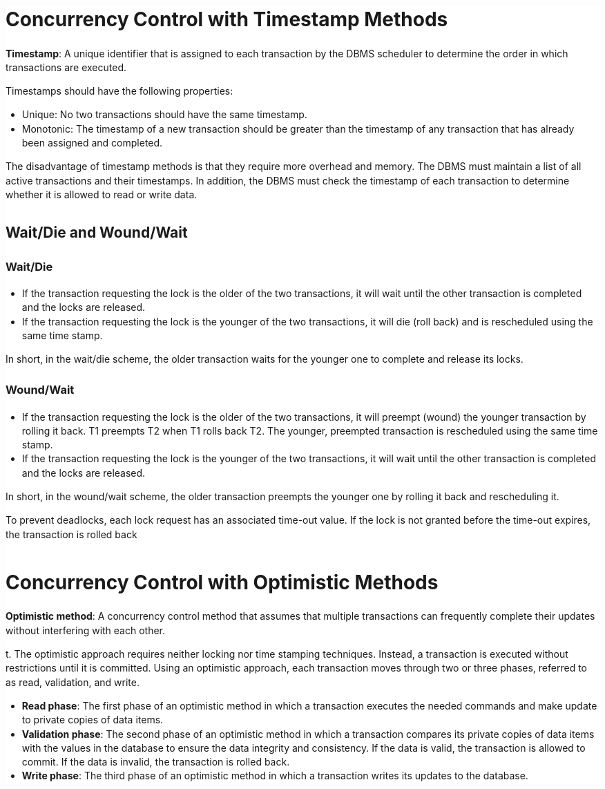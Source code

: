 # Concurrency Control with Timestamp Methods

**Timestamp**: A unique identifier that is assigned to each transaction by the DBMS scheduler to determine the order in which transactions are executed.

Timestamps should have the following properties:

- Unique: No two transactions should have the same timestamp.
- Monotonic: The timestamp of a new transaction should be greater than the timestamp of any transaction that has already been assigned and completed.

The disadvantage of timestamp methods is that they require more overhead and memory. The DBMS must maintain a list of all active transactions and their timestamps. In addition, the DBMS must check the timestamp of each transaction to determine whether it is allowed to read or write data.

## Wait/Die and Wound/Wait

### Wait/Die

- If the transaction requesting the lock is the older of the two transactions, it will wait until the other transaction is completed and the locks are released.
- If the transaction requesting the lock is the younger of the two transactions, it will die (roll back) and is rescheduled using the same time stamp.

In short, in the wait/die scheme, the older transaction waits for the younger one to complete and release its locks.

### Wound/Wait

- If the transaction requesting the lock is the older of the two transactions, it will preempt (wound) the younger transaction by rolling it back. T1 preempts T2 when T1 rolls back T2.
The younger, preempted transaction is rescheduled using the same time stamp.
- If the transaction requesting the lock is the younger of the two transactions, it will wait until the other transaction is completed and the locks are released.

In short, in the wound/wait scheme, the older transaction preempts the younger one by rolling it back and rescheduling it.

To prevent deadlocks, each lock request has an associated time-out value. If the lock is not granted before the time-out expires, the transaction is rolled back

# Concurrency Control with Optimistic Methods

**Optimistic method**: A concurrency control method that assumes that multiple transactions can frequently complete their updates without interfering with each other.

t. The optimistic approach requires neither locking nor time stamping techniques. Instead, a transaction is executed without restrictions until it is committed. Using an optimistic approach, each transaction moves through two or three phases, referred to as read, validation, and write.

- **Read phase**: The first phase of an optimistic method in which a transaction executes the needed commands and make update to  private copies of data items.
- **Validation phase**: The second phase of an optimistic method in which a transaction compares its private copies of data items with the values in the database to ensure the data integrity and consistency. If the data is valid, the transaction is allowed to commit. If the data is invalid, the transaction is rolled back.
- **Write phase**: The third phase of an optimistic method in which a transaction writes its updates to the database.
